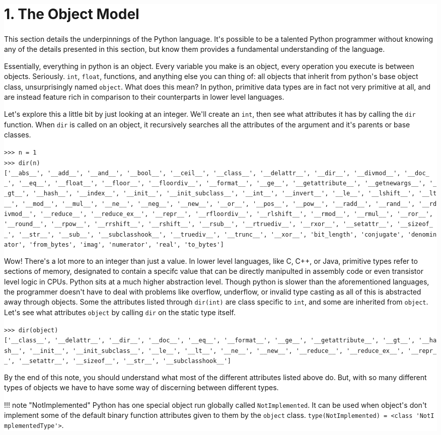 # 1. The Object Model

This section details the underpinnings of the Python language. It's possible to be a talented Python programmer without knowing any of the details presented in this section, but know them provides a fundamental understanding of the language.

Essentially, everything in python is an object. Every variable you make is an object, every operation you execute is between objects. Seriously. `int`, `float`, functions, and anything else you can thing of: all objects that inherit from python's base object class, unsurprisingly named `object`. What does this mean? In python, primitive data types are in fact not very primitive at all, and are instead feature rich in comparison to their counterparts in lower level languages. 

Let's explore this a little bit by just looking at an integer. We'll create an `int`, then see what attributes it has by calling the `dir` function. When `dir` is called on an object, it recursively searches all the attributes of the argument and it's parents or base classes.
```
>>> n = 1
>>> dir(n)
['__abs__', '__add__', '__and__', '__bool__', '__ceil__', '__class__', '__delattr__', '__dir__', '__divmod__', '__doc__', '__eq__', '__float__', '__floor__', '__floordiv__', '__format__', '__ge__', '__getattribute__', '__getnewargs__', '__gt__', '__hash__', '__index__', '__init__', '__init_subclass__', '__int__', '__invert__', '__le__', '__lshift__', '__lt__', '__mod__', '__mul__', '__ne__', '__neg__', '__new__', '__or__', '__pos__', '__pow__', '__radd__', '__rand__', '__rdivmod__', '__reduce__', '__reduce_ex__', '__repr__', '__rfloordiv__', '__rlshift__', '__rmod__', '__rmul__', '__ror__', '__round__', '__rpow__', '__rrshift__', '__rshift__', '__rsub__', '__rtruediv__', '__rxor__', '__setattr__', '__sizeof__', '__str__', '__sub__', '__subclasshook__', '__truediv__', '__trunc__', '__xor__', 'bit_length', 'conjugate', 'denominator', 'from_bytes', 'imag', 'numerator', 'real', 'to_bytes']
```

Wow! There's a lot more to an integer than just a value. In lower level languages, like C, C++, or Java, primitive types refer to sections of memory, designated to contain a specifc value that can be directly manipulted in assembly code or even transistor level logic in CPUs. Python sits at a much higher abstraction level. Though python is slower than the aforementioned languages, the programmer doesn't have to deal with problems like overflow, underflow, or invalid type casting as all of this is abstracted away through objects. Some the attributes listed through `dir(int)` are class specific to `int`, and some are inherited from `object`. Let's see what attributes `object` by calling `dir` on the static type itself.
```
>>> dir(object)
['__class__', '__delattr__', '__dir__', '__doc__', '__eq__', '__format__', '__ge__', '__getattribute__', '__gt__', '__hash__', '__init__', '__init_subclass__', '__le__', '__lt__', '__ne__', '__new__', '__reduce__', '__reduce_ex__', '__repr__', '__setattr__', '__sizeof__', '__str__', '__subclasshook__']
```

By the end of this note, you should understand what most of the different attributes listed above do. But, with so many different types of objects we have to have some way of discerning between different types.

!!! note "NotImplemented"
    Python has one special object run globally called `NotImplemented`. It can be used when object's don't implement some of the default binary function attributes given to them by the `object` class. `type(NotImplemented) = <class 'NotImplementedType'>`.
